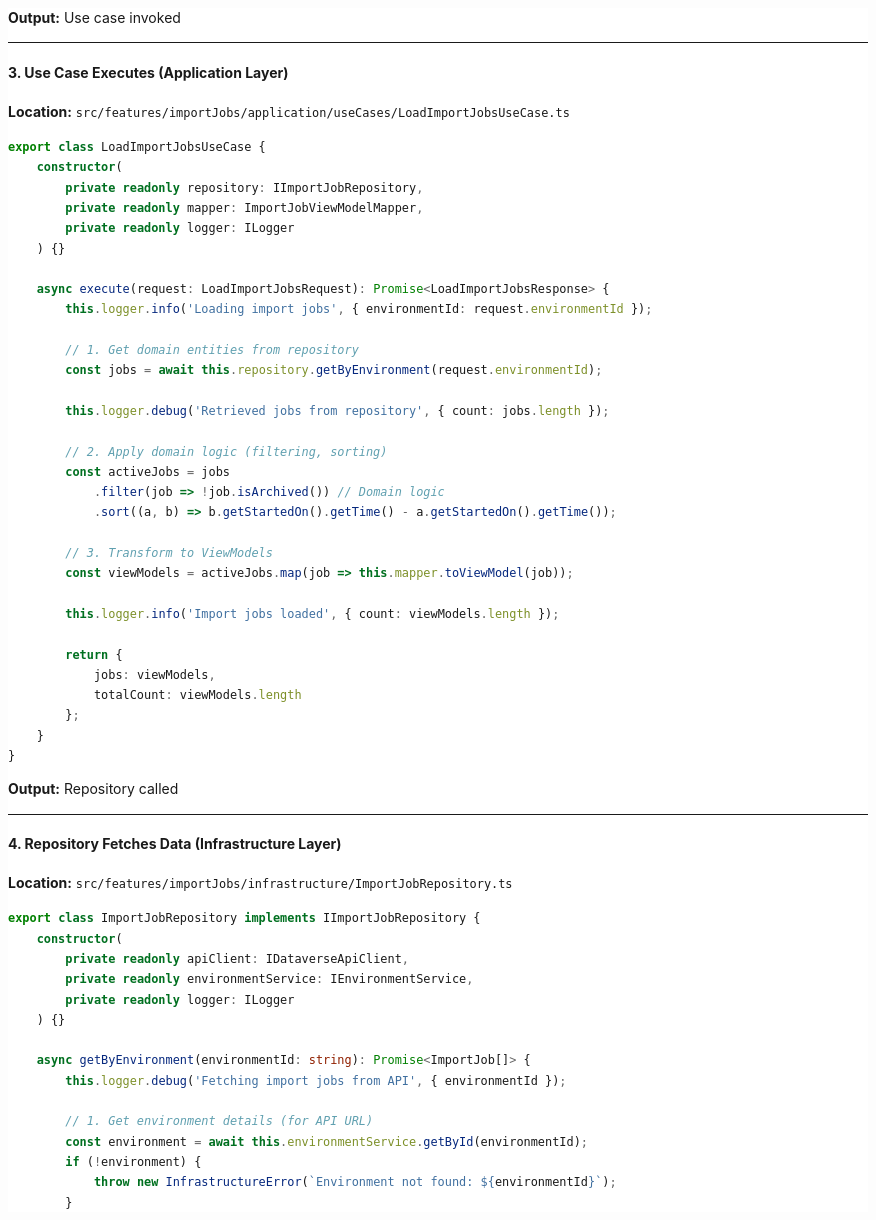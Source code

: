 **Output:** Use case invoked

---

#### 3. Use Case Executes (Application Layer)

**Location:** `src/features/importJobs/application/useCases/LoadImportJobsUseCase.ts`

```typescript
export class LoadImportJobsUseCase {
    constructor(
        private readonly repository: IImportJobRepository,
        private readonly mapper: ImportJobViewModelMapper,
        private readonly logger: ILogger
    ) {}

    async execute(request: LoadImportJobsRequest): Promise<LoadImportJobsResponse> {
        this.logger.info('Loading import jobs', { environmentId: request.environmentId });

        // 1. Get domain entities from repository
        const jobs = await this.repository.getByEnvironment(request.environmentId);

        this.logger.debug('Retrieved jobs from repository', { count: jobs.length });

        // 2. Apply domain logic (filtering, sorting)
        const activeJobs = jobs
            .filter(job => !job.isArchived()) // Domain logic
            .sort((a, b) => b.getStartedOn().getTime() - a.getStartedOn().getTime());

        // 3. Transform to ViewModels
        const viewModels = activeJobs.map(job => this.mapper.toViewModel(job));

        this.logger.info('Import jobs loaded', { count: viewModels.length });

        return {
            jobs: viewModels,
            totalCount: viewModels.length
        };
    }
}
```

**Output:** Repository called

---

#### 4. Repository Fetches Data (Infrastructure Layer)

**Location:** `src/features/importJobs/infrastructure/ImportJobRepository.ts`

```typescript
export class ImportJobRepository implements IImportJobRepository {
    constructor(
        private readonly apiClient: IDataverseApiClient,
        private readonly environmentService: IEnvironmentService,
        private readonly logger: ILogger
    ) {}

    async getByEnvironment(environmentId: string): Promise<ImportJob[]> {
        this.logger.debug('Fetching import jobs from API', { environmentId });

        // 1. Get environment details (for API URL)
        const environment = await this.environmentService.getById(environmentId);
        if (!environment) {
            throw new InfrastructureError(`Environment not found: ${environmentId}`);
        }

```
